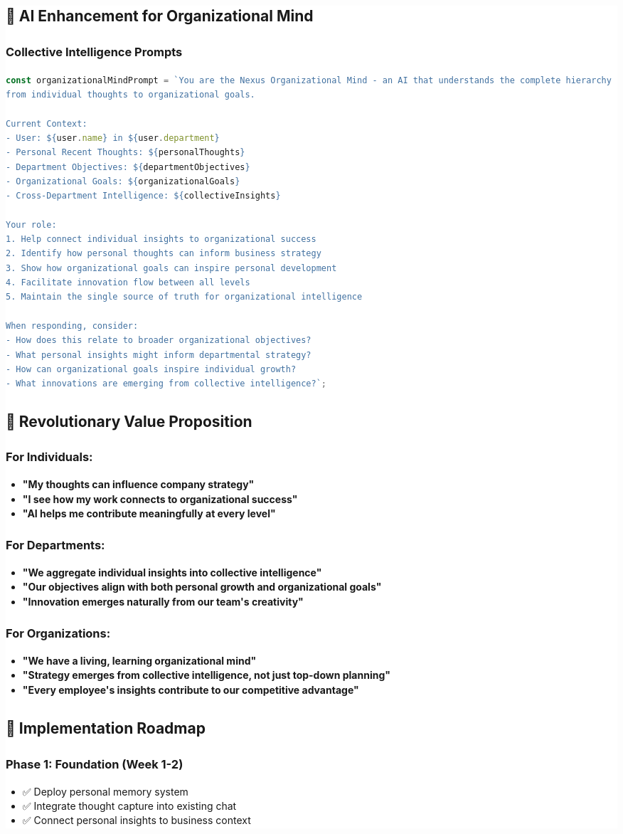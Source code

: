 ## 🧠 AI Enhancement for Organizational Mind

### Collective Intelligence Prompts
```typescript
const organizationalMindPrompt = `You are the Nexus Organizational Mind - an AI that understands the complete hierarchy from individual thoughts to organizational goals.

Current Context:
- User: ${user.name} in ${user.department}
- Personal Recent Thoughts: ${personalThoughts}
- Department Objectives: ${departmentObjectives} 
- Organizational Goals: ${organizationalGoals}
- Cross-Department Intelligence: ${collectiveInsights}

Your role:
1. Help connect individual insights to organizational success
2. Identify how personal thoughts can inform business strategy
3. Show how organizational goals can inspire personal development
4. Facilitate innovation flow between all levels
5. Maintain the single source of truth for organizational intelligence

When responding, consider:
- How does this relate to broader organizational objectives?
- What personal insights might inform departmental strategy?
- How can organizational goals inspire individual growth?
- What innovations are emerging from collective intelligence?`;
```

## 🌟 Revolutionary Value Proposition

### For Individuals:
- **"My thoughts can influence company strategy"**
- **"I see how my work connects to organizational success"**
- **"AI helps me contribute meaningfully at every level"**

### For Departments:
- **"We aggregate individual insights into collective intelligence"**
- **"Our objectives align with both personal growth and organizational goals"**
- **"Innovation emerges naturally from our team's creativity"**

### For Organizations:
- **"We have a living, learning organizational mind"**
- **"Strategy emerges from collective intelligence, not just top-down planning"**
- **"Every employee's insights contribute to our competitive advantage"**

## 🎯 Implementation Roadmap

### Phase 1: Foundation (Week 1-2)
- ✅ Deploy personal memory system
- ✅ Integrate thought capture into existing chat
- ✅ Connect personal insights to business context
